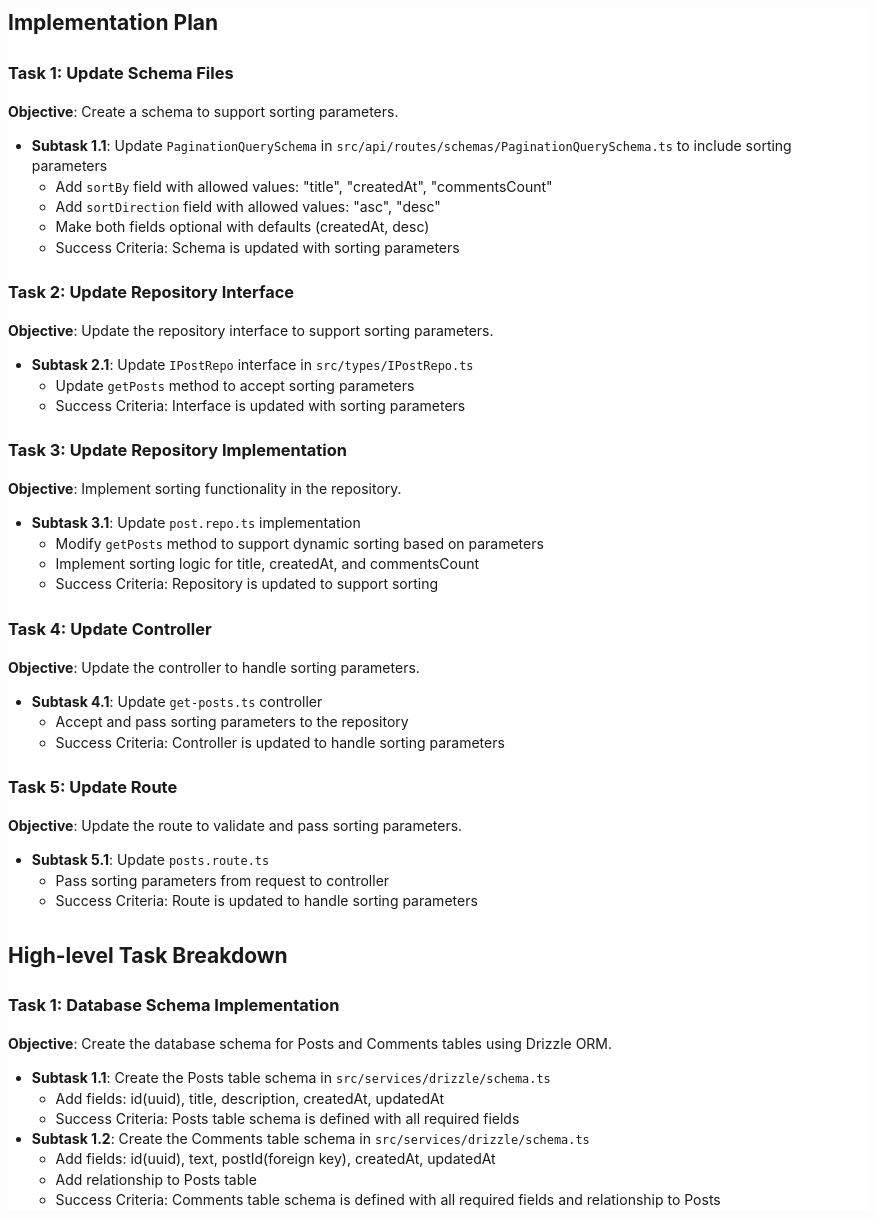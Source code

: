 ## Implementation Plan

### Task 1: Update Schema Files
**Objective**: Create a schema to support sorting parameters.
- **Subtask 1.1**: Update `PaginationQuerySchema` in `src/api/routes/schemas/PaginationQuerySchema.ts` to include sorting parameters
  - Add `sortBy` field with allowed values: "title", "createdAt", "commentsCount"
  - Add `sortDirection` field with allowed values: "asc", "desc"
  - Make both fields optional with defaults (createdAt, desc)
  - Success Criteria: Schema is updated with sorting parameters

### Task 2: Update Repository Interface
**Objective**: Update the repository interface to support sorting parameters.
- **Subtask 2.1**: Update `IPostRepo` interface in `src/types/IPostRepo.ts`
  - Update `getPosts` method to accept sorting parameters
  - Success Criteria: Interface is updated with sorting parameters

### Task 3: Update Repository Implementation
**Objective**: Implement sorting functionality in the repository.
- **Subtask 3.1**: Update `post.repo.ts` implementation
  - Modify `getPosts` method to support dynamic sorting based on parameters
  - Implement sorting logic for title, createdAt, and commentsCount
  - Success Criteria: Repository is updated to support sorting

### Task 4: Update Controller
**Objective**: Update the controller to handle sorting parameters.
- **Subtask 4.1**: Update `get-posts.ts` controller
  - Accept and pass sorting parameters to the repository
  - Success Criteria: Controller is updated to handle sorting parameters

### Task 5: Update Route
**Objective**: Update the route to validate and pass sorting parameters.
- **Subtask 5.1**: Update `posts.route.ts`
  - Pass sorting parameters from request to controller
  - Success Criteria: Route is updated to handle sorting parameters

## High-level Task Breakdown

### Task 1: Database Schema Implementation
**Objective**: Create the database schema for Posts and Comments tables using Drizzle ORM.
- **Subtask 1.1**: Create the Posts table schema in `src/services/drizzle/schema.ts`
  - Add fields: id(uuid), title, description, createdAt, updatedAt
  - Success Criteria: Posts table schema is defined with all required fields
- **Subtask 1.2**: Create the Comments table schema in `src/services/drizzle/schema.ts`
  - Add fields: id(uuid), text, postId(foreign key), createdAt, updatedAt
  - Add relationship to Posts table
  - Success Criteria: Comments table schema is defined with all required fields and relationship to Posts
